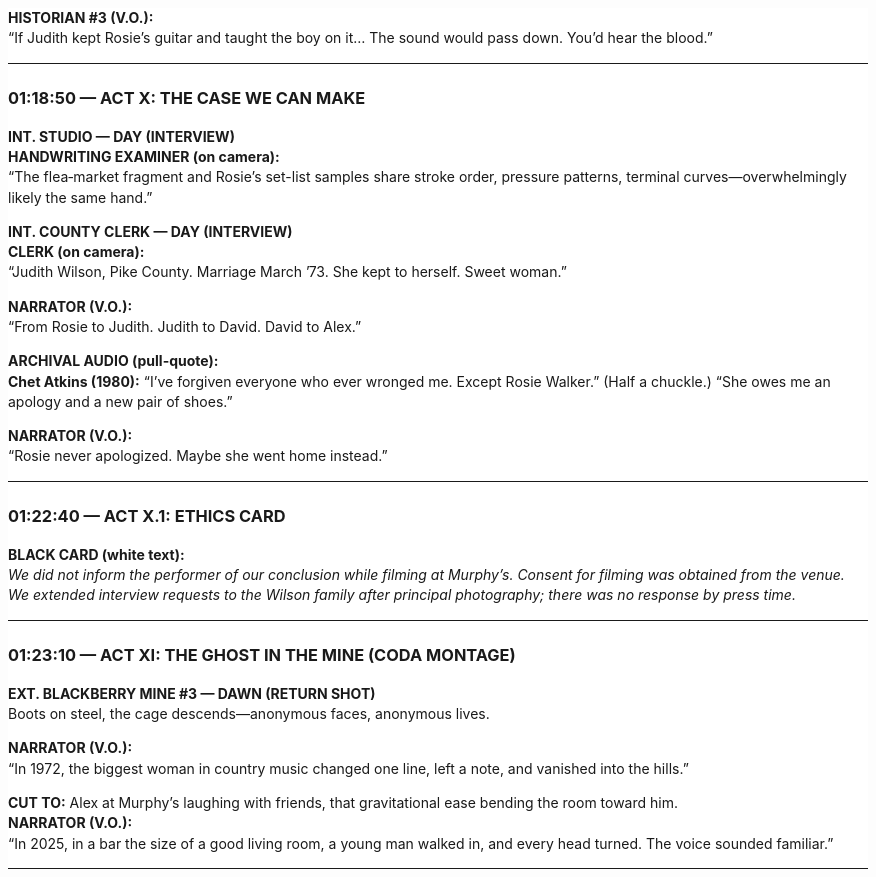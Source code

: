 **HISTORIAN \#3 (V.O.):**  
 “If Judith kept Rosie’s guitar and taught the boy on it… The sound would pass down. You’d hear the blood.”

---

### **01:18:50 — ACT X: THE CASE WE CAN MAKE**

**INT. STUDIO — DAY (INTERVIEW)**  
 **HANDWRITING EXAMINER (on camera):**  
 “The flea‑market fragment and Rosie’s set-list samples share stroke order, pressure patterns, terminal curves—overwhelmingly likely the same hand.”

**INT. COUNTY CLERK — DAY (INTERVIEW)**  
 **CLERK (on camera):**  
 “Judith Wilson, Pike County. Marriage March ’73. She kept to herself. Sweet woman.”

**NARRATOR (V.O.):**  
 “From Rosie to Judith. Judith to David. David to Alex.”

**ARCHIVAL AUDIO (pull-quote):**  
 **Chet Atkins (1980):** “I’ve forgiven everyone who ever wronged me. Except Rosie Walker.” (Half a chuckle.) “She owes me an apology and a new pair of shoes.”

**NARRATOR (V.O.):**  
 “Rosie never apologized. Maybe she went home instead.”

---

### **01:22:40 — ACT X.1: ETHICS CARD**

**BLACK CARD (white text):**  
 *We did not inform the performer of our conclusion while filming at Murphy’s. Consent for filming was obtained from the venue. We extended interview requests to the Wilson family after principal photography; there was no response by press time.*

---

### **01:23:10 — ACT XI: THE GHOST IN THE MINE (CODA MONTAGE)**

**EXT. BLACKBERRY MINE \#3 — DAWN (RETURN SHOT)**  
 Boots on steel, the cage descends—anonymous faces, anonymous lives.

**NARRATOR (V.O.):**  
 “In 1972, the biggest woman in country music changed one line, left a note, and vanished into the hills.”

**CUT TO:** Alex at Murphy’s laughing with friends, that gravitational ease bending the room toward him.  
 **NARRATOR (V.O.):**  
 “In 2025, in a bar the size of a good living room, a young man walked in, and every head turned. The voice sounded familiar.”

---
